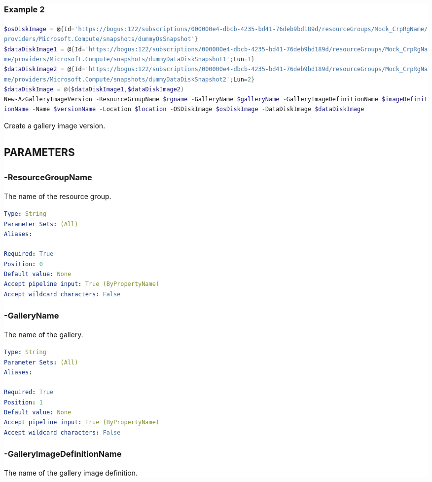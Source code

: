 
### Example 2
```powershell
$osDiskImage = @{Id='https://bogus:122/subscriptions/000000e4-dbcb-4235-bd41-76deb9bd189d/resourceGroups/Mock_CrpRgName/providers/Microsoft.Compute/snapshots/dummyOsSnapshot'}
$dataDiskImage1 = @{Id='https://bogus:122/subscriptions/000000e4-dbcb-4235-bd41-76deb9bd189d/resourceGroups/Mock_CrpRgName/providers/Microsoft.Compute/snapshots/dummyDataDiskSnapshot1';Lun=1}
$dataDiskImage2 = @{Id='https://bogus:122/subscriptions/000000e4-dbcb-4235-bd41-76deb9bd189d/resourceGroups/Mock_CrpRgName/providers/Microsoft.Compute/snapshots/dummyDataDiskSnapshot2';Lun=2}
$dataDiskImage = @($dataDiskImage1,$dataDiskImage2)
New-AzGalleryImageVersion -ResourceGroupName $rgname -GalleryName $galleryName -GalleryImageDefinitionName $imageDefinitionName -Name $versionName -Location $location -OSDiskImage $osDiskImage -DataDiskImage $dataDiskImage
```

Create a gallery image version.

## PARAMETERS

### -ResourceGroupName
The name of the resource group.

```yaml
Type: String
Parameter Sets: (All)
Aliases:

Required: True
Position: 0
Default value: None
Accept pipeline input: True (ByPropertyName)
Accept wildcard characters: False
```

### -GalleryName
The name of the gallery.

```yaml
Type: String
Parameter Sets: (All)
Aliases:

Required: True
Position: 1
Default value: None
Accept pipeline input: True (ByPropertyName)
Accept wildcard characters: False
```

### -GalleryImageDefinitionName
The name of the gallery image definition.
